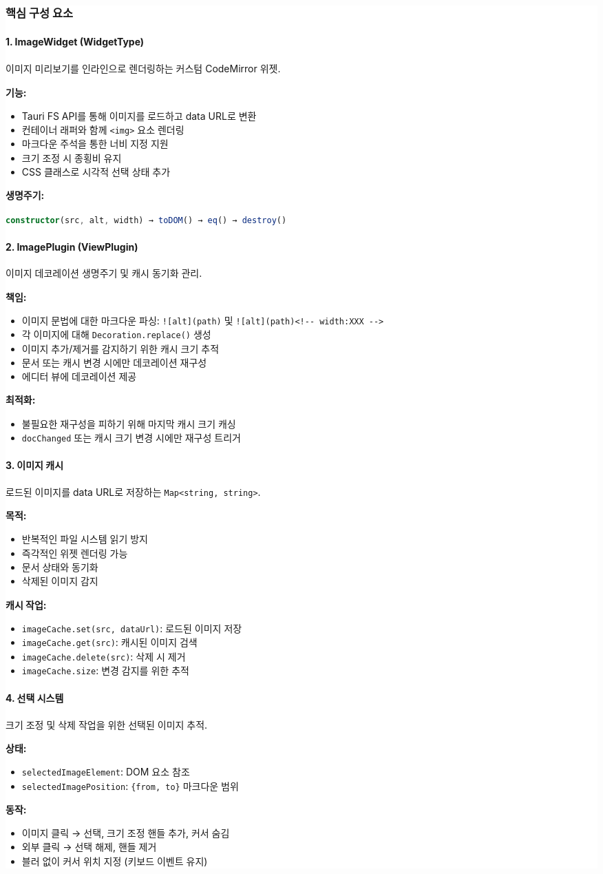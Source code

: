 ### 핵심 구성 요소

#### 1. **ImageWidget (WidgetType)**
이미지 미리보기를 인라인으로 렌더링하는 커스텀 CodeMirror 위젯.

**기능:**
- Tauri FS API를 통해 이미지를 로드하고 data URL로 변환
- 컨테이너 래퍼와 함께 `<img>` 요소 렌더링
- 마크다운 주석을 통한 너비 지정 지원
- 크기 조정 시 종횡비 유지
- CSS 클래스로 시각적 선택 상태 추가

**생명주기:**
```typescript
constructor(src, alt, width) → toDOM() → eq() → destroy()
```

#### 2. **ImagePlugin (ViewPlugin)**
이미지 데코레이션 생명주기 및 캐시 동기화 관리.

**책임:**
- 이미지 문법에 대한 마크다운 파싱: `![alt](path)` 및 `![alt](path)<!-- width:XXX -->`
- 각 이미지에 대해 `Decoration.replace()` 생성
- 이미지 추가/제거를 감지하기 위한 캐시 크기 추적
- 문서 또는 캐시 변경 시에만 데코레이션 재구성
- 에디터 뷰에 데코레이션 제공

**최적화:**
- 불필요한 재구성을 피하기 위해 마지막 캐시 크기 캐싱
- `docChanged` 또는 캐시 크기 변경 시에만 재구성 트리거

#### 3. **이미지 캐시**
로드된 이미지를 data URL로 저장하는 `Map<string, string>`.

**목적:**
- 반복적인 파일 시스템 읽기 방지
- 즉각적인 위젯 렌더링 가능
- 문서 상태와 동기화
- 삭제된 이미지 감지

**캐시 작업:**
- `imageCache.set(src, dataUrl)`: 로드된 이미지 저장
- `imageCache.get(src)`: 캐시된 이미지 검색
- `imageCache.delete(src)`: 삭제 시 제거
- `imageCache.size`: 변경 감지를 위한 추적

#### 4. **선택 시스템**
크기 조정 및 삭제 작업을 위한 선택된 이미지 추적.

**상태:**
- `selectedImageElement`: DOM 요소 참조
- `selectedImagePosition`: `{from, to}` 마크다운 범위

**동작:**
- 이미지 클릭 → 선택, 크기 조정 핸들 추가, 커서 숨김
- 외부 클릭 → 선택 해제, 핸들 제거
- 블러 없이 커서 위치 지정 (키보드 이벤트 유지)
